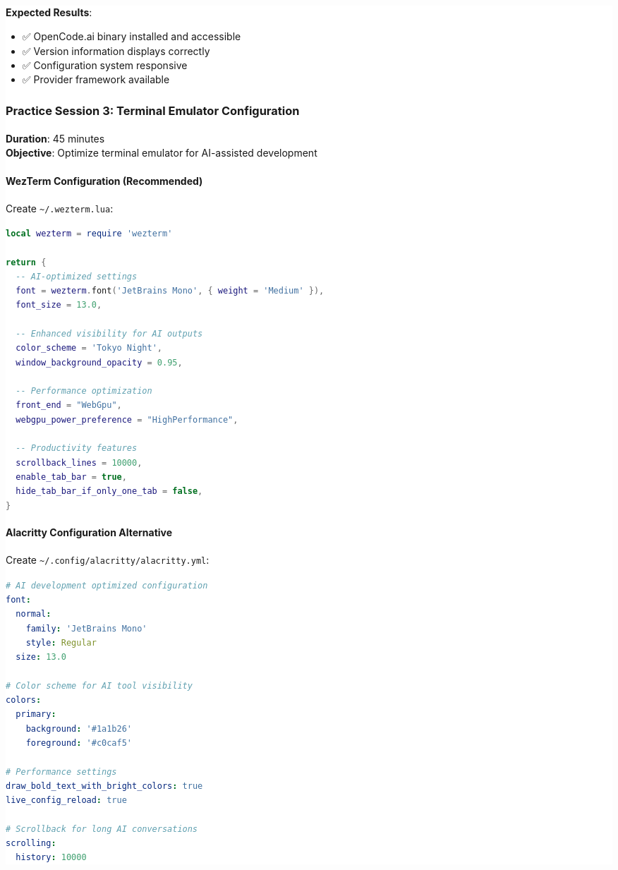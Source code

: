 **Expected Results**:
- ✅ OpenCode.ai binary installed and accessible
- ✅ Version information displays correctly
- ✅ Configuration system responsive
- ✅ Provider framework available

### Practice Session 3: Terminal Emulator Configuration

**Duration**: 45 minutes  
**Objective**: Optimize terminal emulator for AI-assisted development

#### WezTerm Configuration (Recommended)
Create `~/.wezterm.lua`:
```lua
local wezterm = require 'wezterm'

return {
  -- AI-optimized settings
  font = wezterm.font('JetBrains Mono', { weight = 'Medium' }),
  font_size = 13.0,
  
  -- Enhanced visibility for AI outputs
  color_scheme = 'Tokyo Night',
  window_background_opacity = 0.95,
  
  -- Performance optimization
  front_end = "WebGpu",
  webgpu_power_preference = "HighPerformance",
  
  -- Productivity features
  scrollback_lines = 10000,
  enable_tab_bar = true,
  hide_tab_bar_if_only_one_tab = false,
}
```

#### Alacritty Configuration Alternative
Create `~/.config/alacritty/alacritty.yml`:
```yaml
# AI development optimized configuration
font:
  normal:
    family: 'JetBrains Mono'
    style: Regular
  size: 13.0

# Color scheme for AI tool visibility
colors:
  primary:
    background: '#1a1b26'
    foreground: '#c0caf5'

# Performance settings
draw_bold_text_with_bright_colors: true
live_config_reload: true

# Scrollback for long AI conversations
scrolling:
  history: 10000
```

